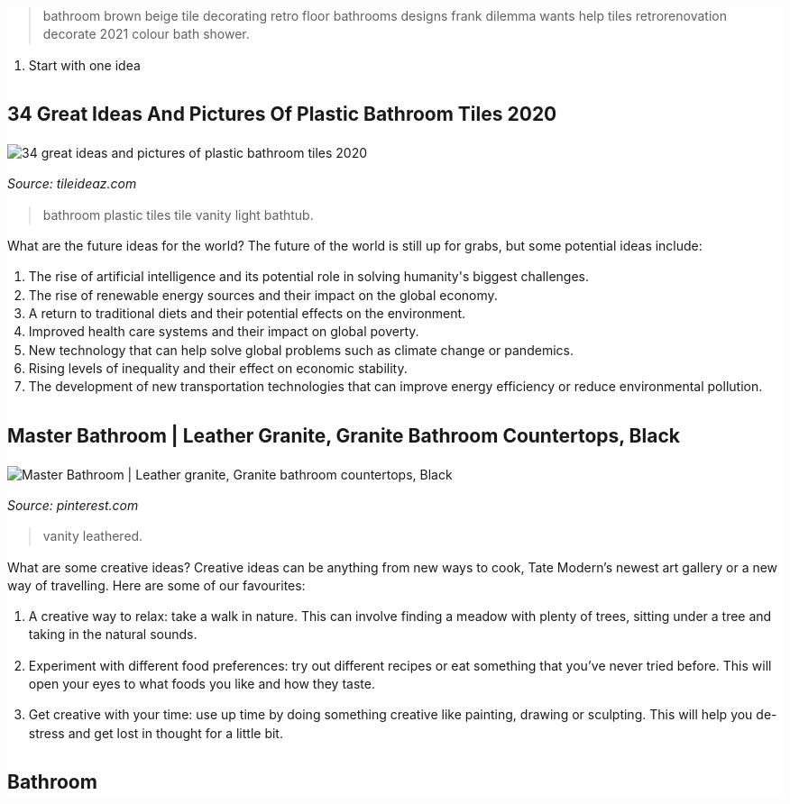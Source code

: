 >bathroom brown beige tile decorating retro floor bathrooms designs frank dilemma wants help tiles retrorenovation decorate 2021 colour bath shower. 

	

 1. Start with one idea

    
## 34 Great Ideas And Pictures Of Plastic Bathroom Tiles 2020

<img loading=lazy src="https://www.tileideaz.com/wp-content/uploads/2015/09/agreeable-light-blue-bathroom-design-ideas-light-blue-mosaic-tile-bathroom-wall-white-plastic-bathtub-curtain-cream-wood-bathroom-vanity-charming-design-ideas-using-large-blue-bathroom-floor-tile-ba.jpg" onerror="this.onerror=null;this.src='https://tse2.mm.bing.net/th?id=OIP.I-ezlc6PjXnUmz-2aLDAPgHaJ3&amp;pid=15.1';" alt="34 great ideas and pictures of plastic bathroom tiles 2020">

_Source: tileideaz.com_

>bathroom plastic tiles tile vanity light bathtub. 

	

What are the future ideas for the world?
The future of the world is still up for grabs, but some potential ideas include: 
1. The rise of artificial intelligence and its potential role in solving humanity's biggest challenges. 
2. The rise of renewable energy sources and their impact on the global economy. 
3. A return to traditional diets and their potential effects on the environment. 
4. Improved health care systems and their impact on global poverty. 
5. New technology that can help solve global problems such as climate change or pandemics. 
6. Rising levels of inequality and their effect on economic stability. 
7. The development of new transportation technologies that can improve energy efficiency or reduce environmental pollution.

    
## Master Bathroom | Leather Granite, Granite Bathroom Countertops, Black

<img loading=lazy src="https://i.pinimg.com/736x/24/f3/87/24f38782afae6ca4cc77e6ce0e3b5576.jpg" onerror="this.onerror=null;this.src='https://tse1.mm.bing.net/th?id=OIP.qq0p-t38majsJZk2f2DtvgHaJ3&amp;pid=15.1';" alt="Master Bathroom | Leather granite, Granite bathroom countertops, Black">

_Source: pinterest.com_

>vanity leathered. 

	

What are some creative ideas?
Creative ideas can be anything from new ways to cook, Tate Modern’s newest art gallery or a new way of travelling. Here are some of our favourites:
1. A creative way to relax: take a walk in nature. This can involve finding a meadow with plenty of trees, sitting under a tree and taking in the natural sounds.

2. Experiment with different food preferences: try out different recipes or eat something that you’ve never tried before. This will open your eyes to what foods you like and how they taste.

3. Get creative with your time: use up time by doing something creative like painting, drawing or sculpting. This will help you de-stress and get lost in thought for a little bit.

    
## Bathroom
